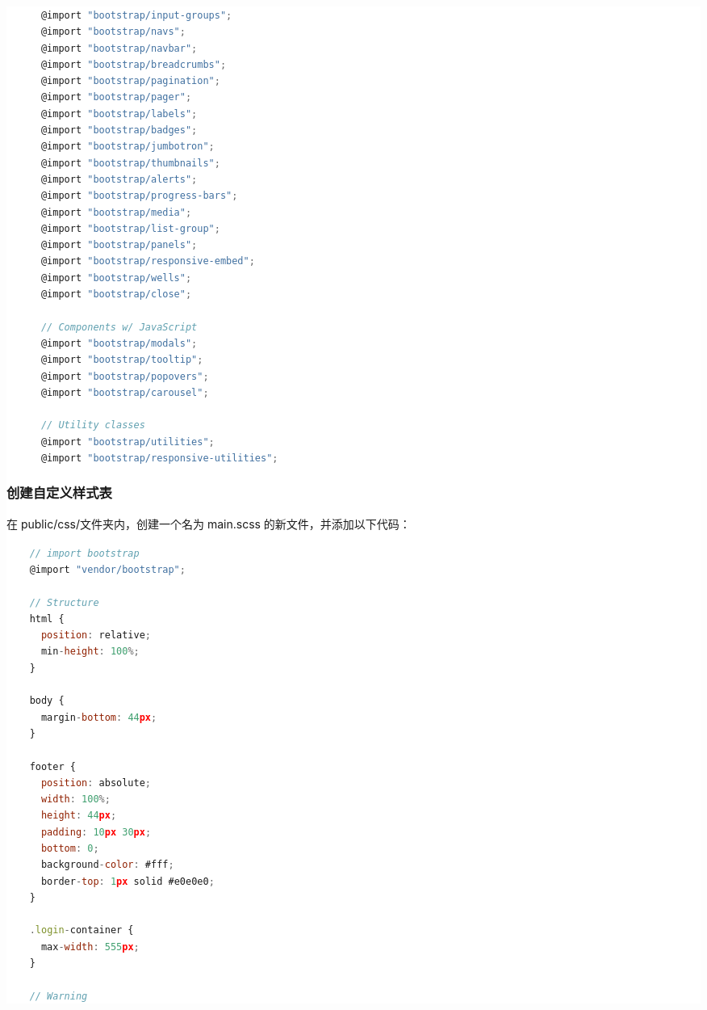 ```js
      @import "bootstrap/input-groups"; 
      @import "bootstrap/navs"; 
      @import "bootstrap/navbar"; 
      @import "bootstrap/breadcrumbs"; 
      @import "bootstrap/pagination"; 
      @import "bootstrap/pager"; 
      @import "bootstrap/labels"; 
      @import "bootstrap/badges"; 
      @import "bootstrap/jumbotron"; 
      @import "bootstrap/thumbnails"; 
      @import "bootstrap/alerts"; 
      @import "bootstrap/progress-bars"; 
      @import "bootstrap/media"; 
      @import "bootstrap/list-group"; 
      @import "bootstrap/panels"; 
      @import "bootstrap/responsive-embed"; 
      @import "bootstrap/wells"; 
      @import "bootstrap/close"; 

      // Components w/ JavaScript 
      @import "bootstrap/modals"; 
      @import "bootstrap/tooltip"; 
      @import "bootstrap/popovers"; 
      @import "bootstrap/carousel"; 

      // Utility classes 
      @import "bootstrap/utilities"; 
      @import "bootstrap/responsive-utilities";

```

### 创建自定义样式表

在 public/css/文件夹内，创建一个名为 main.scss 的新文件，并添加以下代码：

```js
    // import bootstrap 
    @import "vendor/bootstrap"; 

    // Structure 
    html { 
      position: relative; 
      min-height: 100%; 
    } 

    body { 
      margin-bottom: 44px; 
    } 

    footer { 
      position: absolute; 
      width: 100%; 
      height: 44px; 
      padding: 10px 30px; 
      bottom: 0; 
      background-color: #fff; 
      border-top: 1px solid #e0e0e0; 
    } 

    .login-container { 
      max-width: 555px; 
    } 

    // Warning 
```